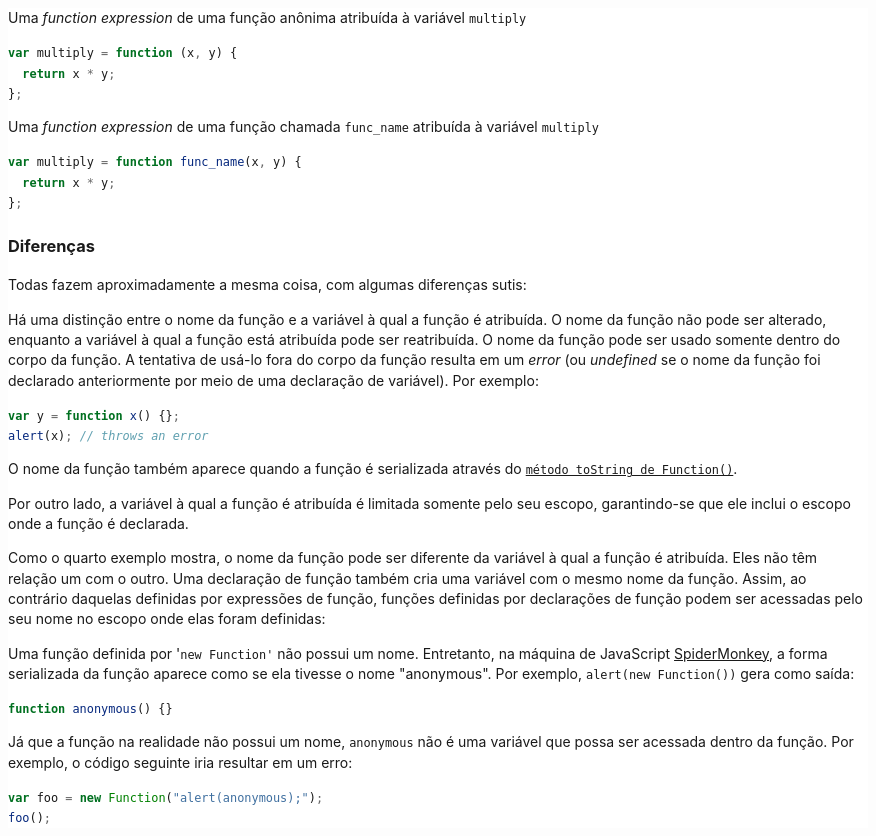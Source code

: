 Uma _function expression_ de uma função anônima atribuída à variável `multiply`

```js
var multiply = function (x, y) {
  return x * y;
};
```

Uma _function expression_ de uma função chamada `func_name` atribuída à variável `multiply`

```js
var multiply = function func_name(x, y) {
  return x * y;
};
```

### Diferenças

Todas fazem aproximadamente a mesma coisa, com algumas diferenças sutis:

Há uma distinção entre o nome da função e a variável à qual a função é atribuída. O nome da função não pode ser alterado, enquanto a variável à qual a função está atribuída pode ser reatribuída. O nome da função pode ser usado somente dentro do corpo da função. A tentativa de usá-lo fora do corpo da função resulta em um _error_ (ou _undefined_ se o nome da função foi declarado anteriormente por meio de uma declaração de variável). Por exemplo:

```js
var y = function x() {};
alert(x); // throws an error
```

O nome da função também aparece quando a função é serializada através do [`método toString de Function()`](/pt-BR/docs/Web/JavaScript/Reference/Global_Objects/Function/toString).

Por outro lado, a variável à qual a função é atribuída é limitada somente pelo seu escopo, garantindo-se que ele inclui o escopo onde a função é declarada.

Como o quarto exemplo mostra, o nome da função pode ser diferente da variável à qual a função é atribuída. Eles não têm relação um com o outro. Uma declaração de função também cria uma variável com o mesmo nome da função. Assim, ao contrário daquelas definidas por expressões de função, funções definidas por declarações de função podem ser acessadas pelo seu nome no escopo onde elas foram definidas:

Uma função definida por '`new Function'` não possui um nome. Entretanto, na máquina de JavaScript [SpiderMonkey](/pt-BR/docs/Mozilla/Projects/SpiderMonkey), a forma serializada da função aparece como se ela tivesse o nome "anonymous". Por exemplo, `alert(new Function())` gera como saída:

```js
function anonymous() {}
```

Já que a função na realidade não possui um nome, `anonymous` não é uma variável que possa ser acessada dentro da função. Por exemplo, o código seguinte iria resultar em um erro:

```js
var foo = new Function("alert(anonymous);");
foo();
```

